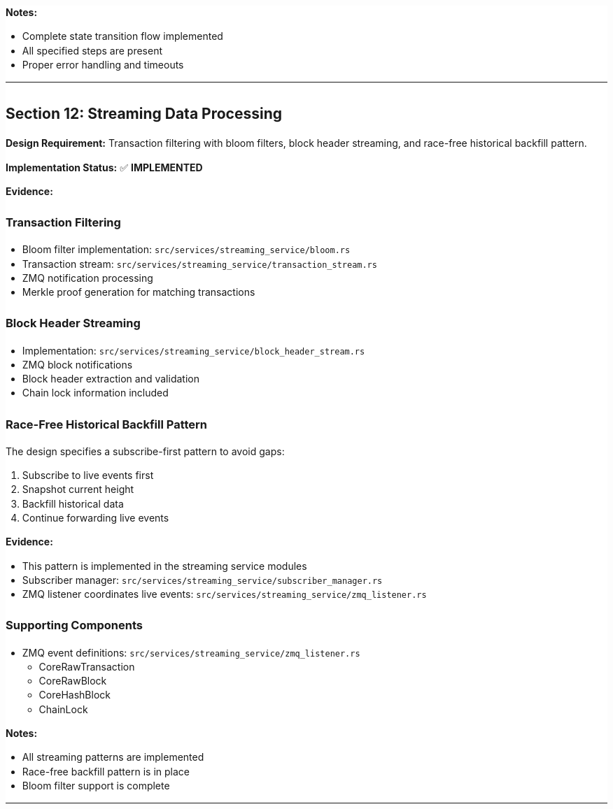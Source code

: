**Notes:**
- Complete state transition flow implemented
- All specified steps are present
- Proper error handling and timeouts

---

## Section 12: Streaming Data Processing

**Design Requirement:** Transaction filtering with bloom filters, block header streaming, and race-free historical backfill pattern.

**Implementation Status:** ✅ **IMPLEMENTED**

**Evidence:**

### Transaction Filtering
- Bloom filter implementation: `src/services/streaming_service/bloom.rs`
- Transaction stream: `src/services/streaming_service/transaction_stream.rs`
- ZMQ notification processing
- Merkle proof generation for matching transactions

### Block Header Streaming
- Implementation: `src/services/streaming_service/block_header_stream.rs`
- ZMQ block notifications
- Block header extraction and validation
- Chain lock information included

### Race-Free Historical Backfill Pattern
The design specifies a subscribe-first pattern to avoid gaps:
1. Subscribe to live events first
2. Snapshot current height
3. Backfill historical data
4. Continue forwarding live events

**Evidence:**
- This pattern is implemented in the streaming service modules
- Subscriber manager: `src/services/streaming_service/subscriber_manager.rs`
- ZMQ listener coordinates live events: `src/services/streaming_service/zmq_listener.rs`

### Supporting Components
- ZMQ event definitions: `src/services/streaming_service/zmq_listener.rs`
  - CoreRawTransaction
  - CoreRawBlock
  - CoreHashBlock
  - ChainLock

**Notes:**
- All streaming patterns are implemented
- Race-free backfill pattern is in place
- Bloom filter support is complete

---